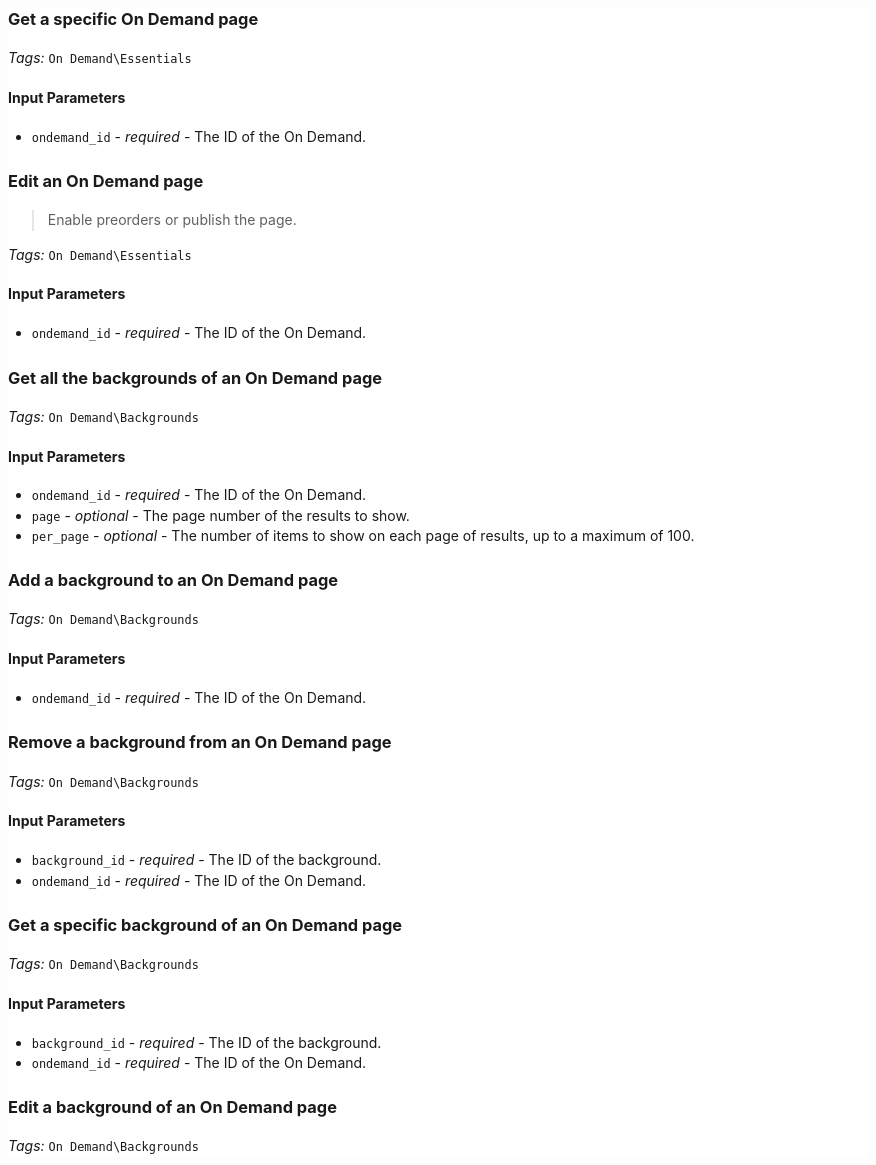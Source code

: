 ### Get a specific On Demand page

*Tags:* `On Demand\Essentials`

#### Input Parameters
* `ondemand_id` - _required_ - The ID of the On Demand.

### Edit an On Demand page

> Enable preorders or publish the page.

*Tags:* `On Demand\Essentials`

#### Input Parameters
* `ondemand_id` - _required_ - The ID of the On Demand.

### Get all the backgrounds of an On Demand page

*Tags:* `On Demand\Backgrounds`

#### Input Parameters
* `ondemand_id` - _required_ - The ID of the On Demand.
* `page` - _optional_ - The page number of the results to show.
* `per_page` - _optional_ - The number of items to show on each page of results, up to a maximum of 100.

### Add a background to an On Demand page

*Tags:* `On Demand\Backgrounds`

#### Input Parameters
* `ondemand_id` - _required_ - The ID of the On Demand.

### Remove a background from an On Demand page

*Tags:* `On Demand\Backgrounds`

#### Input Parameters
* `background_id` - _required_ - The ID of the background.
* `ondemand_id` - _required_ - The ID of the On Demand.

### Get a specific background of an On Demand page

*Tags:* `On Demand\Backgrounds`

#### Input Parameters
* `background_id` - _required_ - The ID of the background.
* `ondemand_id` - _required_ - The ID of the On Demand.

### Edit a background of an On Demand page

*Tags:* `On Demand\Backgrounds`
